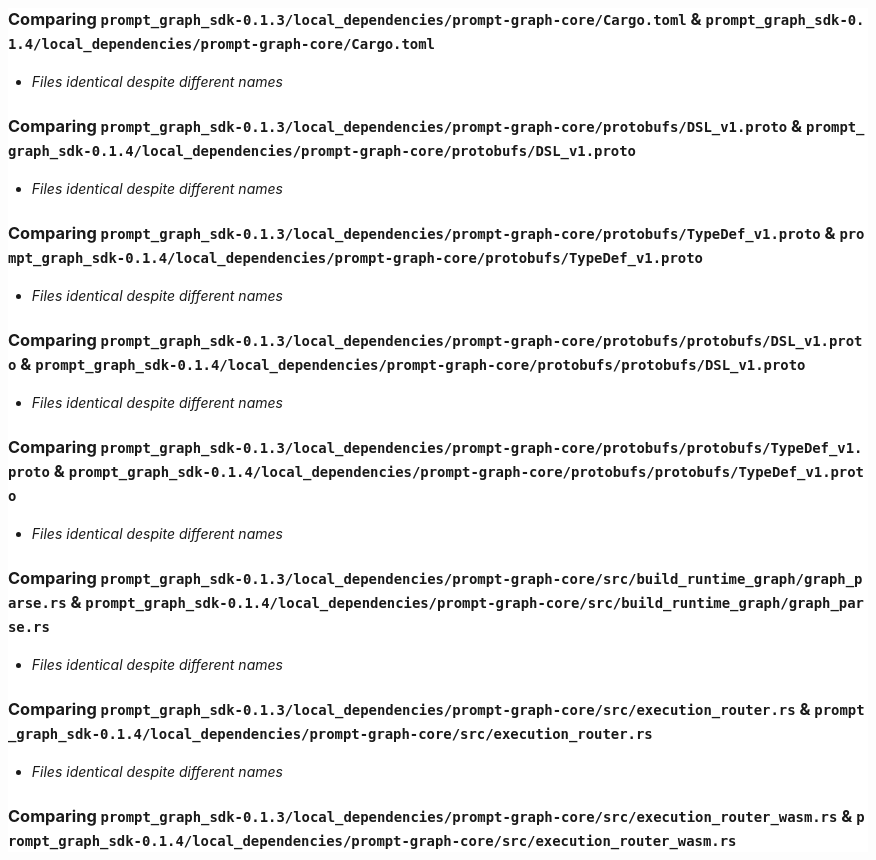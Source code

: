 ### Comparing `prompt_graph_sdk-0.1.3/local_dependencies/prompt-graph-core/Cargo.toml` & `prompt_graph_sdk-0.1.4/local_dependencies/prompt-graph-core/Cargo.toml`

 * *Files identical despite different names*

### Comparing `prompt_graph_sdk-0.1.3/local_dependencies/prompt-graph-core/protobufs/DSL_v1.proto` & `prompt_graph_sdk-0.1.4/local_dependencies/prompt-graph-core/protobufs/DSL_v1.proto`

 * *Files identical despite different names*

### Comparing `prompt_graph_sdk-0.1.3/local_dependencies/prompt-graph-core/protobufs/TypeDef_v1.proto` & `prompt_graph_sdk-0.1.4/local_dependencies/prompt-graph-core/protobufs/TypeDef_v1.proto`

 * *Files identical despite different names*

### Comparing `prompt_graph_sdk-0.1.3/local_dependencies/prompt-graph-core/protobufs/protobufs/DSL_v1.proto` & `prompt_graph_sdk-0.1.4/local_dependencies/prompt-graph-core/protobufs/protobufs/DSL_v1.proto`

 * *Files identical despite different names*

### Comparing `prompt_graph_sdk-0.1.3/local_dependencies/prompt-graph-core/protobufs/protobufs/TypeDef_v1.proto` & `prompt_graph_sdk-0.1.4/local_dependencies/prompt-graph-core/protobufs/protobufs/TypeDef_v1.proto`

 * *Files identical despite different names*

### Comparing `prompt_graph_sdk-0.1.3/local_dependencies/prompt-graph-core/src/build_runtime_graph/graph_parse.rs` & `prompt_graph_sdk-0.1.4/local_dependencies/prompt-graph-core/src/build_runtime_graph/graph_parse.rs`

 * *Files identical despite different names*

### Comparing `prompt_graph_sdk-0.1.3/local_dependencies/prompt-graph-core/src/execution_router.rs` & `prompt_graph_sdk-0.1.4/local_dependencies/prompt-graph-core/src/execution_router.rs`

 * *Files identical despite different names*

### Comparing `prompt_graph_sdk-0.1.3/local_dependencies/prompt-graph-core/src/execution_router_wasm.rs` & `prompt_graph_sdk-0.1.4/local_dependencies/prompt-graph-core/src/execution_router_wasm.rs`
